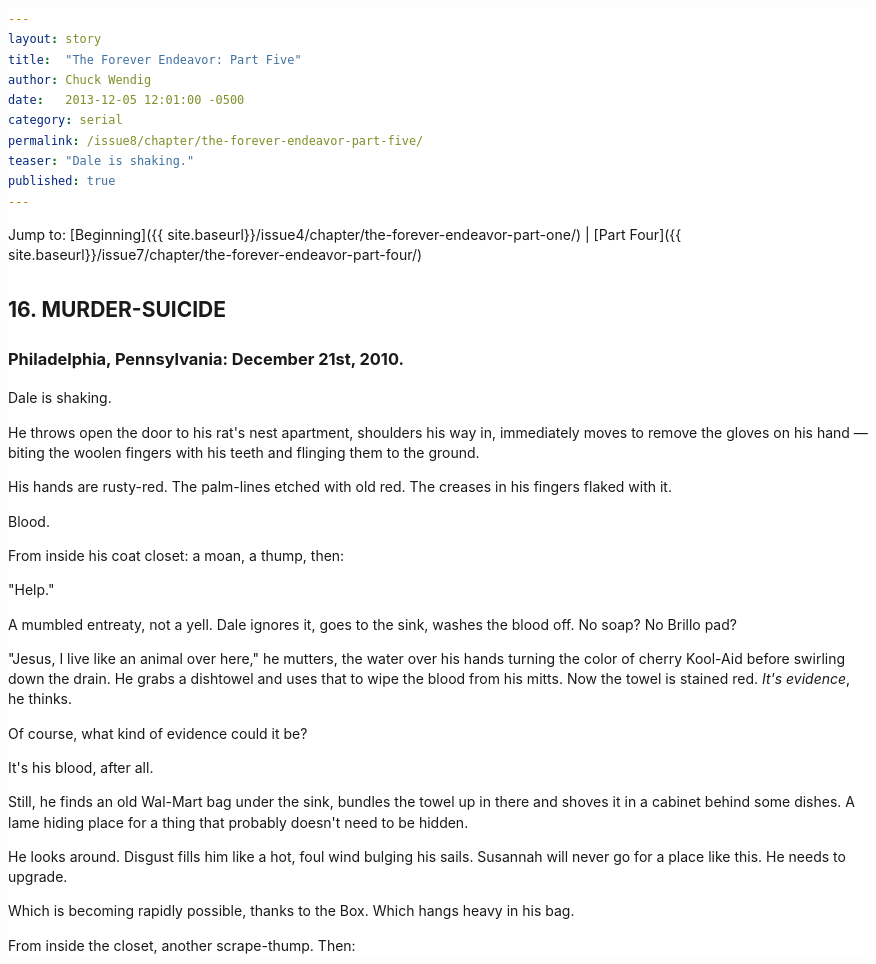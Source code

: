```yaml
---
layout: story
title:  "The Forever Endeavor: Part Five"
author: Chuck Wendig
date:   2013-12-05 12:01:00 -0500
category: serial
permalink: /issue8/chapter/the-forever-endeavor-part-five/
teaser: "Dale is shaking."
published: true
---
```


Jump to: [Beginning]({{ site.baseurl}}/issue4/chapter/the-forever-endeavor-part-one/) | [Part Four]({{ site.baseurl}}/issue7/chapter/the-forever-endeavor-part-four/)



## 16. MURDER-SUICIDE

### Philadelphia, Pennsylvania: December 21st, 2010.

Dale is shaking.

He throws open the door to his rat's nest apartment, shoulders his way in, immediately moves to remove the gloves on his hand  —  biting the woolen fingers with his teeth and flinging them to the ground.

His hands are rusty-red. The palm-lines etched with old red. The creases in his fingers flaked with it.

Blood.

From inside his coat closet: a moan, a thump, then:

"Help."

A mumbled entreaty, not a yell. Dale ignores it, goes to the sink, washes the blood off. No soap? No Brillo pad?

"Jesus, I live like an animal over here," he mutters, the water over his hands turning the color of cherry Kool-Aid before swirling down the drain. He grabs a dishtowel and uses that to wipe the blood from his mitts. Now the towel is stained red. _It's evidence_, he thinks.

Of course, what kind of evidence could it be?

It's his blood, after all.

Still, he finds an old Wal-Mart bag under the sink, bundles the towel up in there and shoves it in a cabinet behind some dishes. A lame hiding place for a thing that probably doesn't need to be hidden.

He looks around. Disgust fills him like a hot, foul wind bulging his sails. Susannah will never go for a place like this. He needs to upgrade.

Which is becoming rapidly possible, thanks to the Box. Which hangs heavy in his bag.

From inside the closet, another scrape-thump. Then:
